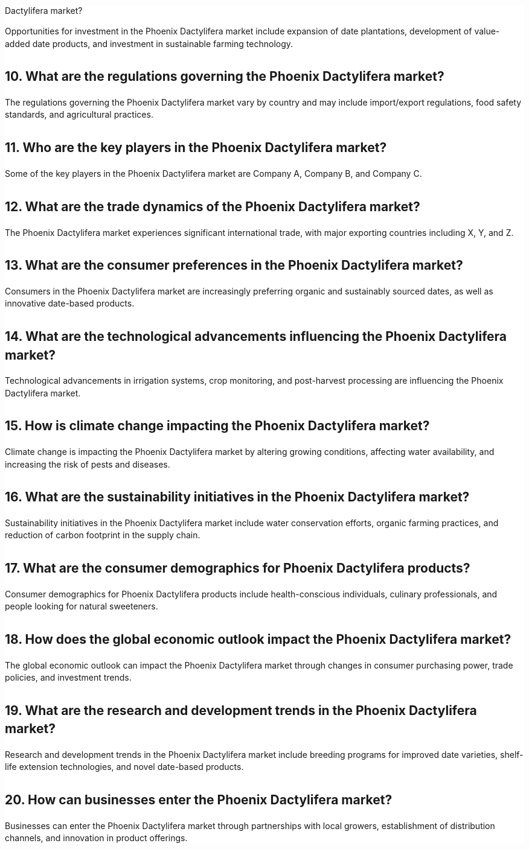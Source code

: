 Dactylifera market?</h2> <p>Opportunities for investment in the Phoenix Dactylifera market include expansion of date plantations, development of value-added date products, and investment in sustainable farming technology.</p> <h2>10. What are the regulations governing the Phoenix Dactylifera market?</h2> <p>The regulations governing the Phoenix Dactylifera market vary by country and may include import/export regulations, food safety standards, and agricultural practices.</p> <h2>11. Who are the key players in the Phoenix Dactylifera market?</h2> <p>Some of the key players in the Phoenix Dactylifera market are Company A, Company B, and Company C.</p> <h2>12. What are the trade dynamics of the Phoenix Dactylifera market?</h2> <p>The Phoenix Dactylifera market experiences significant international trade, with major exporting countries including X, Y, and Z.</p> <h2>13. What are the consumer preferences in the Phoenix Dactylifera market?</h2> <p>Consumers in the Phoenix Dactylifera market are increasingly preferring organic and sustainably sourced dates, as well as innovative date-based products.</p> <h2>14. What are the technological advancements influencing the Phoenix Dactylifera market?</h2> <p>Technological advancements in irrigation systems, crop monitoring, and post-harvest processing are influencing the Phoenix Dactylifera market.</p> <h2>15. How is climate change impacting the Phoenix Dactylifera market?</h2> <p>Climate change is impacting the Phoenix Dactylifera market by altering growing conditions, affecting water availability, and increasing the risk of pests and diseases.</p> <h2>16. What are the sustainability initiatives in the Phoenix Dactylifera market?</h2> <p>Sustainability initiatives in the Phoenix Dactylifera market include water conservation efforts, organic farming practices, and reduction of carbon footprint in the supply chain.</p> <h2>17. What are the consumer demographics for Phoenix Dactylifera products?</h2> <p>Consumer demographics for Phoenix Dactylifera products include health-conscious individuals, culinary professionals, and people looking for natural sweeteners.</p> <h2>18. How does the global economic outlook impact the Phoenix Dactylifera market?</h2> <p>The global economic outlook can impact the Phoenix Dactylifera market through changes in consumer purchasing power, trade policies, and investment trends.</p> <h2>19. What are the research and development trends in the Phoenix Dactylifera market?</h2> <p>Research and development trends in the Phoenix Dactylifera market include breeding programs for improved date varieties, shelf-life extension technologies, and novel date-based products.</p> <h2>20. How can businesses enter the Phoenix Dactylifera market?</h2> <p>Businesses can enter the Phoenix Dactylifera market through partnerships with local growers, establishment of distribution channels, and innovation in product offerings.</p></body></html></strong></p>
